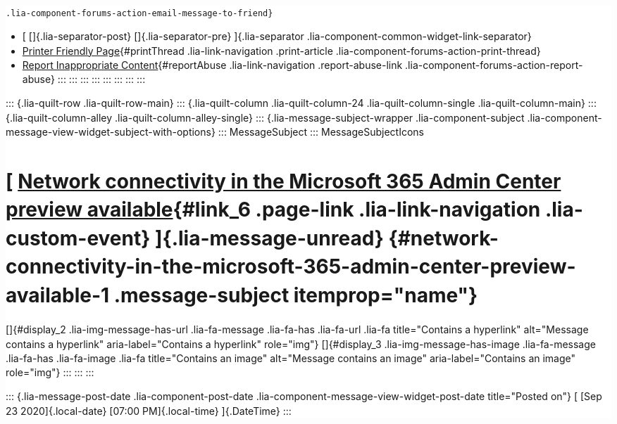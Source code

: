     .lia-component-forums-action-email-message-to-friend}
-   [ []{.lia-separator-post} []{.lia-separator-pre} ]{.lia-separator
    .lia-component-common-widget-link-separator}
-   [Printer Friendly
    Page](/t5/blogs/blogarticleprintpage/blog-id/microsoft_365blog/article-id/1050){#printThread
    .lia-link-navigation .print-article
    .lia-component-forums-action-print-thread}
-   [Report Inappropriate
    Content](/t5/notifications/notifymoderatorpage/message-uid/1696648){#reportAbuse
    .lia-link-navigation .report-abuse-link
    .lia-component-forums-action-report-abuse}
:::
:::
:::
:::
:::
:::
:::
:::

::: {.lia-quilt-row .lia-quilt-row-main}
::: {.lia-quilt-column .lia-quilt-column-24 .lia-quilt-column-single .lia-quilt-column-main}
::: {.lia-quilt-column-alley .lia-quilt-column-alley-single}
::: {.lia-message-subject-wrapper .lia-component-subject .lia-component-message-view-widget-subject-with-options}
::: MessageSubject
::: MessageSubjectIcons
# [ [Network connectivity in the Microsoft 365 Admin Center preview available](/t5/microsoft-365-blog/network-connectivity-in-the-microsoft-365-admin-center-preview/ba-p/1696648){#link_6 .page-link .lia-link-navigation .lia-custom-event} ]{.lia-message-unread} {#network-connectivity-in-the-microsoft-365-admin-center-preview-available-1 .message-subject itemprop="name"}

[]{#display_2 .lia-img-message-has-url .lia-fa-message .lia-fa-has
.lia-fa-url .lia-fa title="Contains a hyperlink"
alt="Message contains a hyperlink" aria-label="Contains a hyperlink"
role="img"} []{#display_3 .lia-img-message-has-image .lia-fa-message
.lia-fa-has .lia-fa-image .lia-fa title="Contains an image"
alt="Message contains an image" aria-label="Contains an image"
role="img"}
:::
:::
:::

::: {.lia-message-post-date .lia-component-post-date .lia-component-message-view-widget-post-date title="Posted on"}
[ [‎Sep 23 2020]{.local-date} [07:00 PM]{.local-time} ]{.DateTime}
:::
